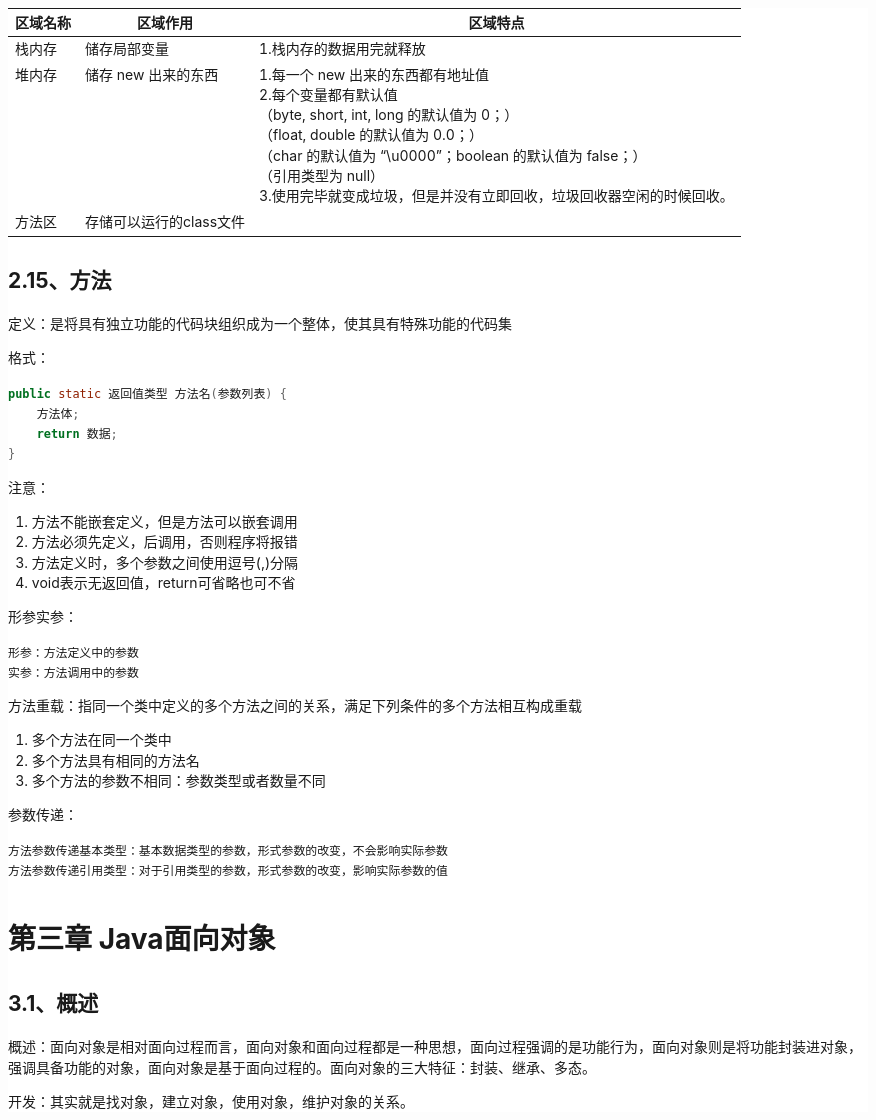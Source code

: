| 区域名称 | 区域作用                | 区域特点                                                     |
| -------- | ----------------------- | ------------------------------------------------------------ |
| 栈内存   | 储存局部变量            | 1.栈内存的数据用完就释放                                     |
| 堆内存   | 储存 new 出来的东西     | 1.每一个 new 出来的东西都有地址值<br/>2.每个变量都有默认值<br/>（byte, short, int, long 的默认值为 0；）<br/>（float, double 的默认值为 0.0；）<br/>（char 的默认值为 “\u0000”；boolean 的默认值为 false；）<br/>（引用类型为 null）<br/>3.使用完毕就变成垃圾，但是并没有立即回收，垃圾回收器空闲的时候回收。 |
| 方法区   | 存储可以运行的class文件 |                                                              |

## 2.15、方法

定义：是将具有独立功能的代码块组织成为一个整体，使其具有特殊功能的代码集

格式：

````java
public static 返回值类型 方法名(参数列表) {
    方法体;
    return 数据;
}
````

注意：

1. 方法不能嵌套定义，但是方法可以嵌套调用
2. 方法必须先定义，后调用，否则程序将报错
3. 方法定义时，多个参数之间使用逗号(,)分隔
4. void表示无返回值，return可省略也可不省

形参实参：

````java
形参：方法定义中的参数
实参：方法调用中的参数
````

方法重载：指同一个类中定义的多个方法之间的关系，满足下列条件的多个方法相互构成重载

1. 多个方法在同一个类中
2. 多个方法具有相同的方法名
3. 多个方法的参数不相同：参数类型或者数量不同

参数传递：

````java
方法参数传递基本类型：基本数据类型的参数，形式参数的改变，不会影响实际参数
方法参数传递引用类型：对于引用类型的参数，形式参数的改变，影响实际参数的值
````

# 第三章 Java面向对象

## 3.1、概述

概述：面向对象是相对面向过程而言，面向对象和面向过程都是一种思想，面向过程强调的是功能行为，面向对象则是将功能封装进对象，强调具备功能的对象，面向对象是基于面向过程的。面向对象的三大特征：封装、继承、多态。

开发：其实就是找对象，建立对象，使用对象，维护对象的关系。
